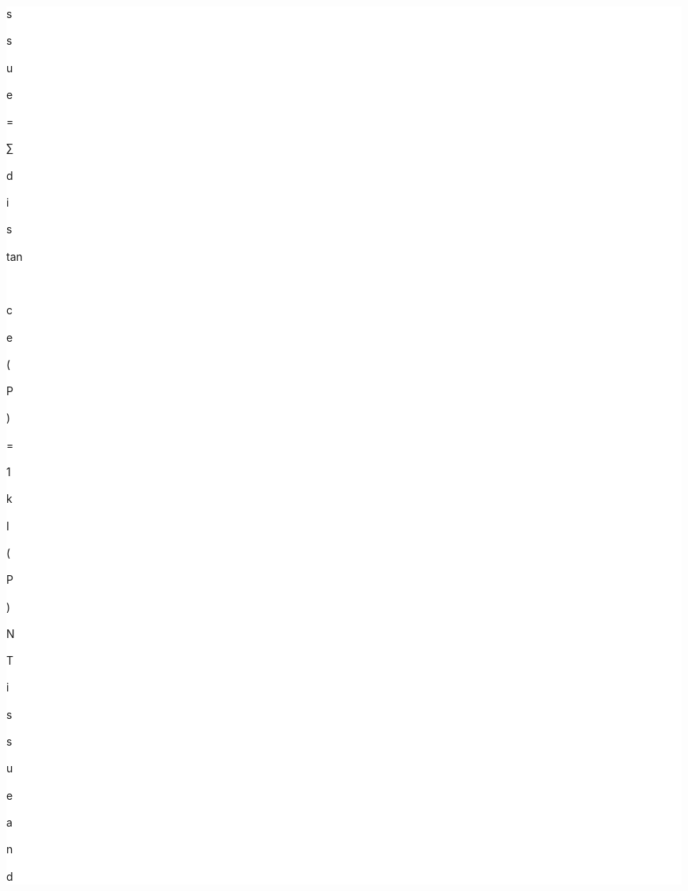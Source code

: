s

s

u

e

=

∑

d

i

s

tan

⁡

c

e

(

P

)

=

1

k

I

(

P

)

N

T

i

s

s

u

e

a

n

d
